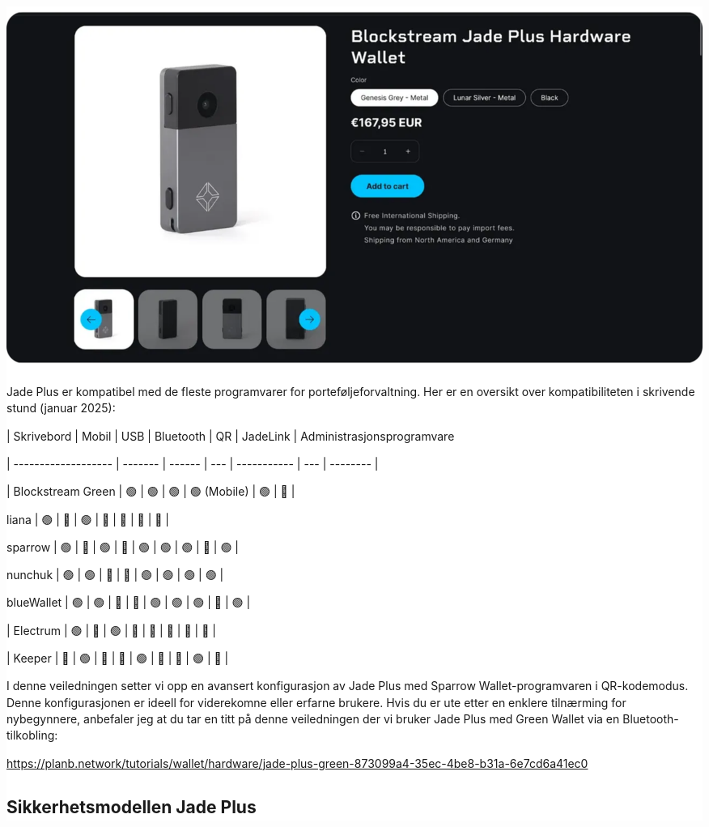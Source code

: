 ![JADE-PLUS-SPARROW](assets/fr/01.webp)

Jade Plus er kompatibel med de fleste programvarer for porteføljeforvaltning. Her er en oversikt over kompatibiliteten i skrivende stund (januar 2025):

| Skrivebord | Mobil | USB | Bluetooth | QR | JadeLink | Administrasjonsprogramvare

| ------------------- | ------- | ------ | --- | ----------- | --- | -------- |

| Blockstream Green | 🟢 | 🟢 | 🟢 | 🟢 (Mobile) | 🟢 | 🔴 |

liana | 🟢 | 🔴 | 🟢 | 🔴 | 🔴 | 🔴 | 🔴 |

sparrow | 🟢 | 🔴 | 🟢 | 🔴 | 🟢 | 🟢 | 🟢 | 🔴 | 🟢 |

nunchuk | 🟢 | 🟢 | 🔴 | 🔴 | 🟢 | 🟢 | 🟢 | 🟢 |



blueWallet | 🟢 | 🟢 | 🔴 | 🔴 | 🟢 | 🟢 | 🟢 | 🔴 | 🟢 |

| Electrum | 🟢 | 🔴 | 🟢 | 🔴 | 🔴 | 🔴 | 🔴 | 🔴 |

| Keeper | 🔴 | 🟢 | 🔴 | 🔴 | 🟢 | 🔴 | 🔴 | 🟢 | 🔴 |

I denne veiledningen setter vi opp en avansert konfigurasjon av Jade Plus med Sparrow Wallet-programvaren i QR-kodemodus. Denne konfigurasjonen er ideell for viderekomne eller erfarne brukere. Hvis du er ute etter en enklere tilnærming for nybegynnere, anbefaler jeg at du tar en titt på denne veiledningen der vi bruker Jade Plus med Green Wallet via en Bluetooth-tilkobling:

https://planb.network/tutorials/wallet/hardware/jade-plus-green-873099a4-35ec-4be8-b31a-6e7cd6a41ec0
## Sikkerhetsmodellen Jade Plus
